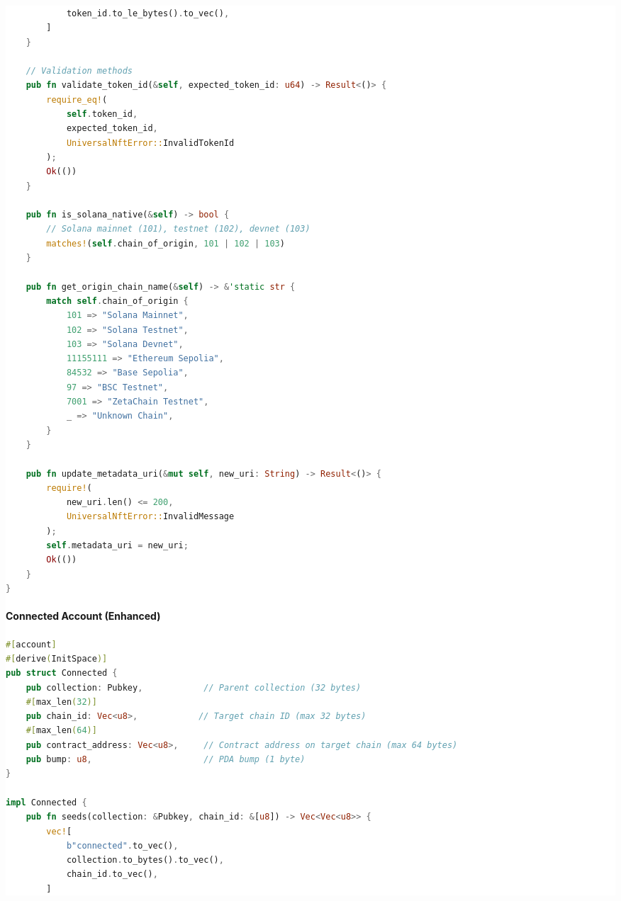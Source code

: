 ```rust
            token_id.to_le_bytes().to_vec(),
        ]
    }
    
    // Validation methods
    pub fn validate_token_id(&self, expected_token_id: u64) -> Result<()> {
        require_eq!(
            self.token_id,
            expected_token_id,
            UniversalNftError::InvalidTokenId
        );
        Ok(())
    }
    
    pub fn is_solana_native(&self) -> bool {
        // Solana mainnet (101), testnet (102), devnet (103)
        matches!(self.chain_of_origin, 101 | 102 | 103)
    }
    
    pub fn get_origin_chain_name(&self) -> &'static str {
        match self.chain_of_origin {
            101 => "Solana Mainnet",
            102 => "Solana Testnet", 
            103 => "Solana Devnet",
            11155111 => "Ethereum Sepolia",
            84532 => "Base Sepolia",
            97 => "BSC Testnet",
            7001 => "ZetaChain Testnet",
            _ => "Unknown Chain",
        }
    }
    
    pub fn update_metadata_uri(&mut self, new_uri: String) -> Result<()> {
        require!(
            new_uri.len() <= 200,
            UniversalNftError::InvalidMessage
        );
        self.metadata_uri = new_uri;
        Ok(())
    }
}
```

#### Connected Account (Enhanced)
```rust
#[account]
#[derive(InitSpace)]
pub struct Connected {
    pub collection: Pubkey,            // Parent collection (32 bytes)
    #[max_len(32)]
    pub chain_id: Vec<u8>,            // Target chain ID (max 32 bytes)
    #[max_len(64)]
    pub contract_address: Vec<u8>,     // Contract address on target chain (max 64 bytes)
    pub bump: u8,                      // PDA bump (1 byte)
}

impl Connected {
    pub fn seeds(collection: &Pubkey, chain_id: &[u8]) -> Vec<Vec<u8>> {
        vec![
            b"connected".to_vec(),
            collection.to_bytes().to_vec(),
            chain_id.to_vec(),
        ]
```